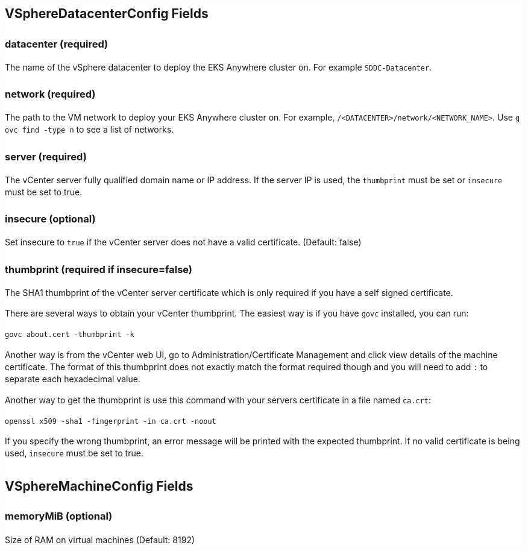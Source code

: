 ## VSphereDatacenterConfig Fields

### datacenter (required)
The name of the vSphere datacenter to deploy the EKS Anywhere cluster on. For example `SDDC-Datacenter`.

### network (required)
The path to the VM network to deploy your EKS Anywhere cluster on. For example, `/<DATACENTER>/network/<NETWORK_NAME>`.
Use `govc find -type n` to see a list of networks.

### server (required)
The vCenter server fully qualified domain name or IP address. If the server IP is used, the `thumbprint` must be set
or `insecure` must be set to true.

### insecure (optional)
Set insecure to `true` if the vCenter server does not have a valid certificate. (Default: false)

### thumbprint (required if insecure=false)
The SHA1 thumbprint of the vCenter server certificate which is only required if you have a self signed certificate.

There are several ways to obtain your vCenter thumbprint. The easiest way is if you have `govc` installed, you
can run:

```
govc about.cert -thumbprint -k
```

Another way is from the vCenter web UI, go to Administration/Certificate Management and click view details of the
machine certificate. The format of this thumbprint does not exactly match the format required though and you will
need to add `:` to separate each hexadecimal value.

Another way to get the thumbprint is use this command with your servers certificate in a file named `ca.crt`:

```
openssl x509 -sha1 -fingerprint -in ca.crt -noout
```

If you specify the wrong thumbprint, an error message will be printed with the expected thumbprint. If no valid
certificate is being used, `insecure` must be set to true.

## VSphereMachineConfig Fields

### memoryMiB (optional)
Size of RAM on virtual machines (Default: 8192)
